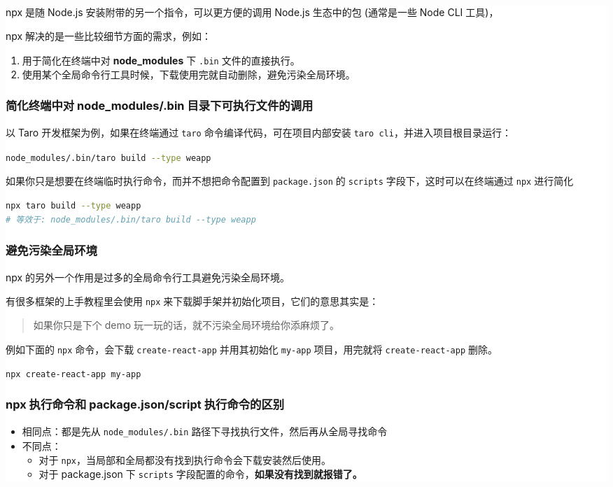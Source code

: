 npx 是随 Node.js 安装附带的另一个指令，可以更方便的调用 Node.js 生态中的包 (通常是一些 Node CLI 工具)，

npx 解决的是一些比较细节方面的需求，例如：

1. 用于简化在终端中对 **node_modules** 下 `.bin` 文件的直接执行。
2. 使用某个全局命令行工具时候，下载使用完就自动删除，避免污染全局环境。

### 简化终端中对 node_modules/.bin 目录下可执行文件的调用

以 Taro 开发框架为例，如果在终端通过 `taro` 命令编译代码，可在项目内部安装 `taro cli`，并进入项目根目录运行：

```sh
node_modules/.bin/taro build --type weapp
```

如果你只是想要在终端临时执行命令，而并不想把命令配置到 `package.json` 的 `scripts` 字段下，这时可以在终端通过 `npx` 进行简化

```sh
npx taro build --type weapp
# 等效于: node_modules/.bin/taro build --type weapp
```

### 避免污染全局环境

npx 的另外一个作用是过多的全局命令行工具避免污染全局环境。

有很多框架的上手教程里会使用 `npx` 来下载脚手架并初始化项目，它们的意思其实是：

> 如果你只是下个 demo 玩一玩的话，就不污染全局环境给你添麻烦了。

例如下面的 `npx` 命令，会下载 `create-react-app` 并用其初始化 `my-app` 项目，用完就将 `create-react-app` 删除。

```sh
npx create-react-app my-app
```

### npx 执行命令和 package.json/script 执行命令的区别

- 相同点：都是先从 `node_modules/.bin` 路径下寻找执行文件，然后再从全局寻找命令
- 不同点：
  - 对于 `npx`，当局部和全局都没有找到执行命令会下载安装然后使用。
  - 对于 package.json 下 `scripts` 字段配置的命令，**如果没有找到就报错了。**
